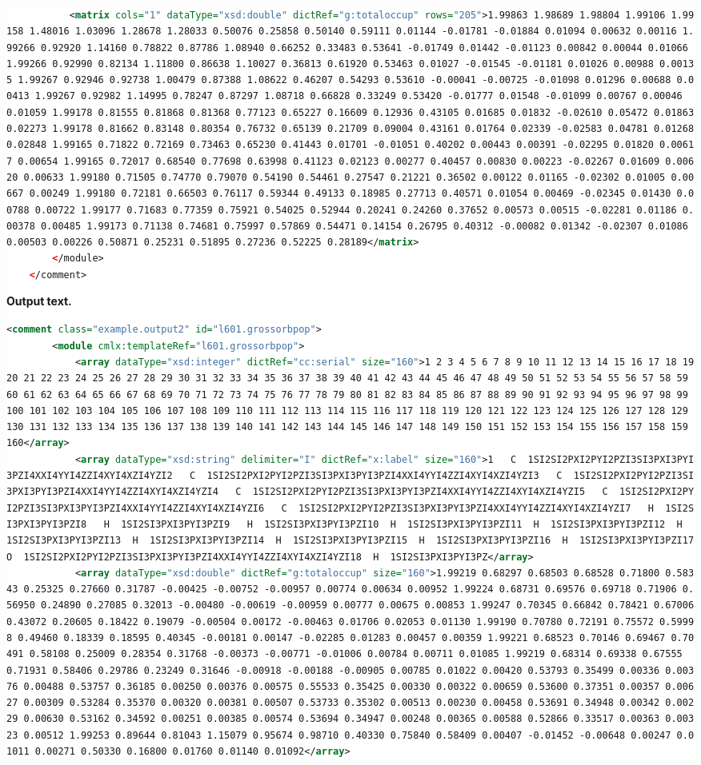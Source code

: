 ```xml
           <matrix cols="1" dataType="xsd:double" dictRef="g:totaloccup" rows="205">1.99863 1.98689 1.98804 1.99106 1.99158 1.48016 1.03096 1.28678 1.28033 0.50076 0.25858 0.50140 0.59111 0.01144 -0.01781 -0.01884 0.01094 0.00632 0.00116 1.99266 0.92920 1.14160 0.78822 0.87786 1.08940 0.66252 0.33483 0.53641 -0.01749 0.01442 -0.01123 0.00842 0.00044 0.01066 1.99266 0.92990 0.82134 1.11800 0.86638 1.10027 0.36813 0.61920 0.53463 0.01027 -0.01545 -0.01181 0.01026 0.00988 0.00135 1.99267 0.92946 0.92738 1.00479 0.87388 1.08622 0.46207 0.54293 0.53610 -0.00041 -0.00725 -0.01098 0.01296 0.00688 0.00413 1.99267 0.92982 1.14995 0.78247 0.87297 1.08718 0.66828 0.33249 0.53420 -0.01777 0.01548 -0.01099 0.00767 0.00046 0.01059 1.99178 0.81555 0.81868 0.81368 0.77123 0.65227 0.16609 0.12936 0.43105 0.01685 0.01832 -0.02610 0.05472 0.01863 0.02273 1.99178 0.81662 0.83148 0.80354 0.76732 0.65139 0.21709 0.09004 0.43161 0.01764 0.02339 -0.02583 0.04781 0.01268 0.02848 1.99165 0.71822 0.72169 0.73463 0.65230 0.41443 0.01701 -0.01051 0.40202 0.00443 0.00391 -0.02295 0.01820 0.00617 0.00654 1.99165 0.72017 0.68540 0.77698 0.63998 0.41123 0.02123 0.00277 0.40457 0.00830 0.00223 -0.02267 0.01609 0.00620 0.00633 1.99180 0.71505 0.74770 0.79070 0.54190 0.54461 0.27547 0.21221 0.36502 0.00122 0.01165 -0.02302 0.01005 0.00667 0.00249 1.99180 0.72181 0.66503 0.76117 0.59344 0.49133 0.18985 0.27713 0.40571 0.01054 0.00469 -0.02345 0.01430 0.00788 0.00722 1.99177 0.71683 0.77359 0.75921 0.54025 0.52944 0.20241 0.24260 0.37652 0.00573 0.00515 -0.02281 0.01186 0.00378 0.00485 1.99173 0.71138 0.74681 0.75997 0.57869 0.54471 0.14154 0.26795 0.40312 -0.00082 0.01342 -0.02307 0.01086 0.00503 0.00226 0.50871 0.25231 0.51895 0.27236 0.52225 0.28189</matrix>
        </module>
    </comment>
```

**Output text.**

```xml
<comment class="example.output2" id="l601.grossorbpop">
        <module cmlx:templateRef="l601.grossorbpop">
            <array dataType="xsd:integer" dictRef="cc:serial" size="160">1 2 3 4 5 6 7 8 9 10 11 12 13 14 15 16 17 18 19 20 21 22 23 24 25 26 27 28 29 30 31 32 33 34 35 36 37 38 39 40 41 42 43 44 45 46 47 48 49 50 51 52 53 54 55 56 57 58 59 60 61 62 63 64 65 66 67 68 69 70 71 72 73 74 75 76 77 78 79 80 81 82 83 84 85 86 87 88 89 90 91 92 93 94 95 96 97 98 99 100 101 102 103 104 105 106 107 108 109 110 111 112 113 114 115 116 117 118 119 120 121 122 123 124 125 126 127 128 129 130 131 132 133 134 135 136 137 138 139 140 141 142 143 144 145 146 147 148 149 150 151 152 153 154 155 156 157 158 159 160</array>
            <array dataType="xsd:string" delimiter="I" dictRef="x:label" size="160">1   C  1SI2SI2PXI2PYI2PZI3SI3PXI3PYI3PZI4XXI4YYI4ZZI4XYI4XZI4YZI2   C  1SI2SI2PXI2PYI2PZI3SI3PXI3PYI3PZI4XXI4YYI4ZZI4XYI4XZI4YZI3   C  1SI2SI2PXI2PYI2PZI3SI3PXI3PYI3PZI4XXI4YYI4ZZI4XYI4XZI4YZI4   C  1SI2SI2PXI2PYI2PZI3SI3PXI3PYI3PZI4XXI4YYI4ZZI4XYI4XZI4YZI5   C  1SI2SI2PXI2PYI2PZI3SI3PXI3PYI3PZI4XXI4YYI4ZZI4XYI4XZI4YZI6   C  1SI2SI2PXI2PYI2PZI3SI3PXI3PYI3PZI4XXI4YYI4ZZI4XYI4XZI4YZI7   H  1SI2SI3PXI3PYI3PZI8   H  1SI2SI3PXI3PYI3PZI9   H  1SI2SI3PXI3PYI3PZI10  H  1SI2SI3PXI3PYI3PZI11  H  1SI2SI3PXI3PYI3PZI12  H  1SI2SI3PXI3PYI3PZI13  H  1SI2SI3PXI3PYI3PZI14  H  1SI2SI3PXI3PYI3PZI15  H  1SI2SI3PXI3PYI3PZI16  H  1SI2SI3PXI3PYI3PZI17  O  1SI2SI2PXI2PYI2PZI3SI3PXI3PYI3PZI4XXI4YYI4ZZI4XYI4XZI4YZI18  H  1SI2SI3PXI3PYI3PZ</array>
            <array dataType="xsd:double" dictRef="g:totaloccup" size="160">1.99219 0.68297 0.68503 0.68528 0.71800 0.58343 0.25325 0.27660 0.31787 -0.00425 -0.00752 -0.00957 0.00774 0.00634 0.00952 1.99224 0.68731 0.69576 0.69718 0.71906 0.56950 0.24890 0.27085 0.32013 -0.00480 -0.00619 -0.00959 0.00777 0.00675 0.00853 1.99247 0.70345 0.66842 0.78421 0.67006 0.43072 0.20605 0.18422 0.19079 -0.00504 0.00172 -0.00463 0.01706 0.02053 0.01130 1.99190 0.70780 0.72191 0.75572 0.59998 0.49460 0.18339 0.18595 0.40345 -0.00181 0.00147 -0.02285 0.01283 0.00457 0.00359 1.99221 0.68523 0.70146 0.69467 0.70491 0.58108 0.25009 0.28354 0.31768 -0.00373 -0.00771 -0.01006 0.00784 0.00711 0.01085 1.99219 0.68314 0.69338 0.67555 0.71931 0.58406 0.29786 0.23249 0.31646 -0.00918 -0.00188 -0.00905 0.00785 0.01022 0.00420 0.53793 0.35499 0.00336 0.00376 0.00488 0.53757 0.36185 0.00250 0.00376 0.00575 0.55533 0.35425 0.00330 0.00322 0.00659 0.53600 0.37351 0.00357 0.00627 0.00309 0.53284 0.35370 0.00320 0.00381 0.00507 0.53733 0.35302 0.00513 0.00230 0.00458 0.53691 0.34948 0.00342 0.00229 0.00630 0.53162 0.34592 0.00251 0.00385 0.00574 0.53694 0.34947 0.00248 0.00365 0.00588 0.52866 0.33517 0.00363 0.00323 0.00512 1.99253 0.89644 0.81043 1.15079 0.95674 0.98710 0.40330 0.75840 0.58409 0.00407 -0.01452 -0.00648 0.00247 0.01011 0.00271 0.50330 0.16800 0.01760 0.01140 0.01092</array>
```